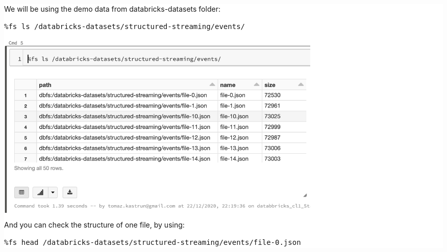 

<p>We will be using the demo data from databricks-datasets folder:</p>



<pre class="wp-block-syntaxhighlighter-code">%fs ls /databricks-datasets/structured-streaming/events/</pre>


<div>
<p>
<img src="images/img207_23_1.png" width="600" align="center"/>
</p>
</div>


<p>And you can check the structure of one file, by using:</p>



<pre class="wp-block-syntaxhighlighter-code">%fs head /databricks-datasets/structured-streaming/events/file-0.json</pre>



<div>
<p>